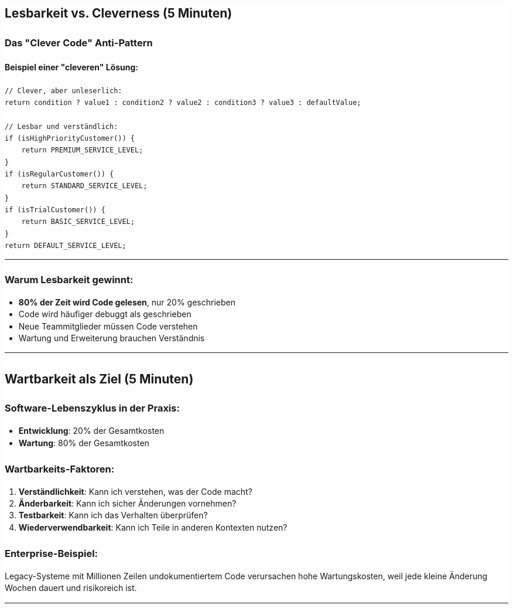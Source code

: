 ## Lesbarkeit vs. Cleverness (5 Minuten)

### Das "Clever Code" Anti-Pattern

#### Beispiel einer "cleveren" Lösung:
```text
// Clever, aber unleserlich:
return condition ? value1 : condition2 ? value2 : condition3 ? value3 : defaultValue;

// Lesbar und verständlich:
if (isHighPriorityCustomer()) {
    return PREMIUM_SERVICE_LEVEL;
}
if (isRegularCustomer()) {
    return STANDARD_SERVICE_LEVEL; 
}
if (isTrialCustomer()) {
    return BASIC_SERVICE_LEVEL;
}
return DEFAULT_SERVICE_LEVEL;
```

---

### Warum Lesbarkeit gewinnt:
- **80% der Zeit wird Code gelesen**, nur 20% geschrieben
- Code wird häufiger debuggt als geschrieben
- Neue Teammitglieder müssen Code verstehen
- Wartung und Erweiterung brauchen Verständnis

---

## Wartbarkeit als Ziel (5 Minuten)

### Software-Lebenszyklus in der Praxis:
- **Entwicklung**: 20% der Gesamtkosten
- **Wartung**: 80% der Gesamtkosten

### Wartbarkeits-Faktoren:
1. **Verständlichkeit**: Kann ich verstehen, was der Code macht?
2. **Änderbarkeit**: Kann ich sicher Änderungen vornehmen?
3. **Testbarkeit**: Kann ich das Verhalten überprüfen?
4. **Wiederverwendbarkeit**: Kann ich Teile in anderen Kontexten nutzen?

### Enterprise-Beispiel:
Legacy-Systeme mit Millionen Zeilen undokumentiertem Code verursachen hohe Wartungskosten, weil jede kleine Änderung Wochen dauert und risikoreich ist.

---
